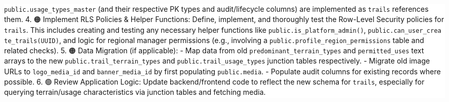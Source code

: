 `public.usage_types_master` (and their respective PK types and audit/lifecycle 
columns) are implemented as `trails` references them. 4. 🟠 Implement RLS 
Policies & Helper Functions: Define, implement, and thoroughly test the 
Row-Level Security policies for `trails`. This includes creating and testing 
any necessary helper functions like `public.is_platform_admin()`, 
`public.can_user_create_trails(UUID)`, and logic for regional manager 
permissions (e.g., involving a `public.profile_region_permissions` table and 
related checks). 5. 🟠 Data Migration (if applicable): - Map data from old 
`predominant_terrain_types` and `permitted_uses` text arrays to the new 
`public.trail_terrain_types` and `public.trail_usage_types` junction tables 
respectively. - Migrate old image URLs to `logo_media_id` and `banner_media_id` 
by first populating `public.media`. - Populate audit columns for existing 
records where possible. 6. 🟢 Review Application Logic: Update backend/frontend 
code to reflect the new schema for `trails`, especially for querying 
terrain/usage characteristics via junction tables and fetching media. 
